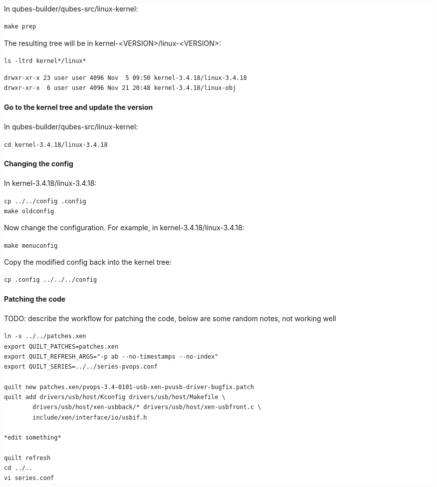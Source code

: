 In qubes-builder/qubes-src/linux-kernel:

~~~
make prep
~~~

The resulting tree will be in kernel-\<VERSION\>/linux-\<VERSION\>:

~~~
ls -ltrd kernel*/linux*
~~~

~~~
drwxr-xr-x 23 user user 4096 Nov  5 09:50 kernel-3.4.18/linux-3.4.18
drwxr-xr-x  6 user user 4096 Nov 21 20:48 kernel-3.4.18/linux-obj
~~~

#### Go to the kernel tree and update the version
<a id="go-to-the-kernel-tree-and-update-the-version"></a>

In qubes-builder/qubes-src/linux-kernel:

~~~
cd kernel-3.4.18/linux-3.4.18
~~~

#### Changing the config
<a id="changing-the-config"></a>

In kernel-3.4.18/linux-3.4.18:

~~~
cp ../../config .config
make oldconfig
~~~

Now change the configuration. For example, in kernel-3.4.18/linux-3.4.18:

~~~
make menuconfig
~~~

Copy the modified config back into the kernel tree:

~~~
cp .config ../../../config
~~~

#### Patching the code
<a id="patching-the-code"></a>

TODO: describe the workflow for patching the code, below are some random notes, not working well

~~~
ln -s ../../patches.xen
export QUILT_PATCHES=patches.xen
export QUILT_REFRESH_ARGS="-p ab --no-timestamps --no-index"
export QUILT_SERIES=../../series-pvops.conf

quilt new patches.xen/pvops-3.4-0101-usb-xen-pvusb-driver-bugfix.patch
quilt add drivers/usb/host/Kconfig drivers/usb/host/Makefile \
        drivers/usb/host/xen-usbback/* drivers/usb/host/xen-usbfront.c \
        include/xen/interface/io/usbif.h

*edit something*

quilt refresh
cd ../..
vi series.conf
~~~
